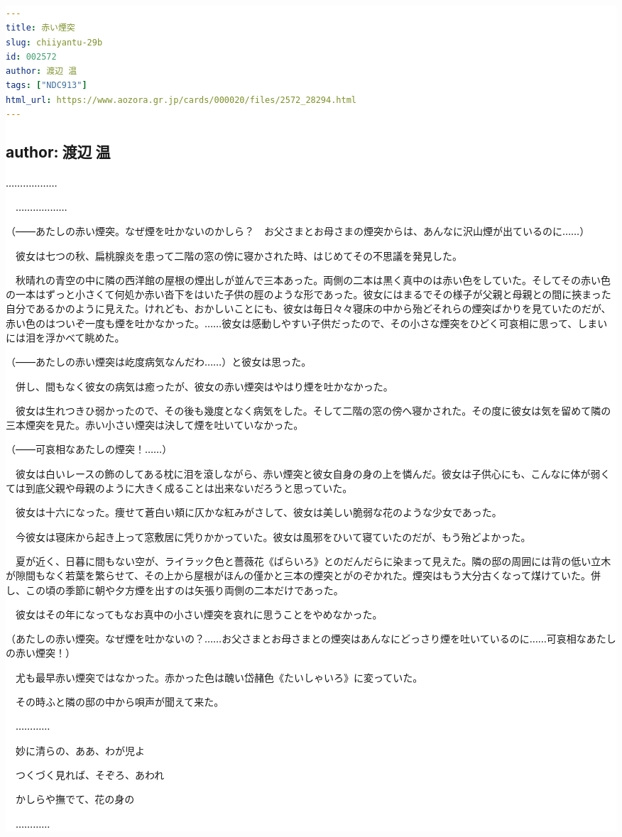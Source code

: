 ```yaml
---
title: 赤い煙突
slug: chiiyantu-29b
id: 002572
author: 渡辺 温
tags: ["NDC913"]
html_url: https://www.aozora.gr.jp/cards/000020/files/2572_28294.html
---
```


## author: 渡辺 温

………………

　………………

（――あたしの赤い煙突。なぜ煙を吐かないのかしら？　お父さまとお母さまの煙突からは、あんなに沢山煙が出ているのに……）

　彼女は七つの秋、扁桃腺炎を患って二階の窓の傍に寝かされた時、はじめてその不思議を発見した。

　秋晴れの青空の中に隣の西洋館の屋根の煙出しが並んで三本あった。両側の二本は黒く真中のは赤い色をしていた。そしてその赤い色の一本はずっと小さくて何処か赤い沓下をはいた子供の脛のような形であった。彼女にはまるでその様子が父親と母親との間に挾まった自分であるかのように見えた。けれども、おかしいことにも、彼女は毎日々々寝床の中から殆どそれらの煙突ばかりを見ていたのだが、赤い色のはついぞ一度も煙を吐かなかった。……彼女は感動しやすい子供だったので、その小さな煙突をひどく可哀相に思って、しまいには泪を浮かべて眺めた。

（――あたしの赤い煙突は屹度病気なんだわ……）と彼女は思った。

　併し、間もなく彼女の病気は癒ったが、彼女の赤い煙突はやはり煙を吐かなかった。

　彼女は生れつきひ弱かったので、その後も幾度となく病気をした。そして二階の窓の傍へ寝かされた。その度に彼女は気を留めて隣の三本煙突を見た。赤い小さい煙突は決して煙を吐いていなかった。

（――可哀相なあたしの煙突！……）

　彼女は白いレースの飾のしてある枕に泪を滾しながら、赤い煙突と彼女自身の身の上を憐んだ。彼女は子供心にも、こんなに体が弱くては到底父親や母親のように大きく成ることは出来ないだろうと思っていた。



　彼女は十六になった。痩せて蒼白い頬に仄かな紅みがさして、彼女は美しい脆弱な花のような少女であった。

　今彼女は寝床から起き上って窓敷居に凭りかかっていた。彼女は風邪をひいて寝ていたのだが、もう殆どよかった。

　夏が近く、日暮に間もない空が、ライラック色と薔薇花《ばらいろ》とのだんだらに染まって見えた。隣の邸の周囲には背の低い立木が隙間もなく若葉を繁らせて、その上から屋根がほんの僅かと三本の煙突とがのぞかれた。煙突はもう大分古くなって煤けていた。併し、この頃の季節に朝や夕方煙を出すのは矢張り両側の二本だけであった。

　彼女はその年になってもなお真中の小さい煙突を哀れに思うことをやめなかった。

（あたしの赤い煙突。なぜ煙を吐かないの？……お父さまとお母さまとの煙突はあんなにどっさり煙を吐いているのに……可哀相なあたしの赤い煙突！）

　尤も最早赤い煙突ではなかった。赤かった色は醜い岱赭色《たいしゃいろ》に変っていた。

　その時ふと隣の邸の中から唄声が聞えて来た。

　…………

　妙に清らの、ああ、わが児よ

　つくづく見れば、そぞろ、あわれ

　かしらや撫でて、花の身の

　…………
